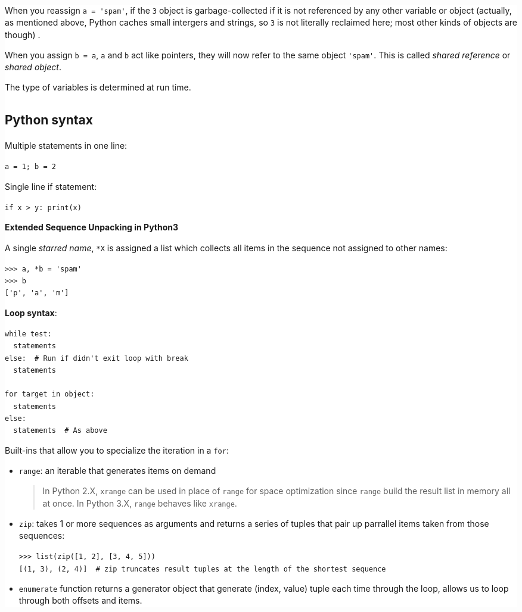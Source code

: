 When you reassign `a = 'spam'`, if the `3` object is garbage-collected if it is not referenced by any other variable or object (actually, as mentioned above, Python caches small intergers and strings, so `3` is not literally reclaimed here; most other kinds of objects are though) .

When you assign `b = a`, `a` and `b` act like pointers, they will now refer to the same object `'spam'`. This is called _shared reference_ or _shared object_.

The type of variables is determined at run time.

## Python syntax

Multiple statements in one line:
```
a = 1; b = 2
```

Single line if statement:
```
if x > y: print(x)
```

**Extended Sequence Unpacking in Python3**

A single _starred name_, `*X` is assigned a list which collects all items in the sequence not assigned to other names:
```
>>> a, *b = 'spam'
>>> b
['p', 'a', 'm']
```

**Loop syntax**:
```
while test:
  statements
else:  # Run if didn't exit loop with break
  statements
  
for target in object:
  statements
else:
  statements  # As above
```

Built-ins that allow you to specialize the iteration in a `for`:
- `range`: an iterable that generates items on demand
  > In Python 2.X, `xrange` can be used in place of `range` for space optimization since `range` build the result list in memory all at once. In Python 3.X, `range` behaves like `xrange`.

- `zip`: takes 1 or more sequences as arguments and returns a series of tuples that pair up parrallel items taken from those sequences:
  ```
  >>> list(zip([1, 2], [3, 4, 5]))
  [(1, 3), (2, 4)]  # zip truncates result tuples at the length of the shortest sequence
  ```

- `enumerate` function returns a generator object that generate (index, value) tuple each time through the loop, allows us to loop through both offsets and items.
